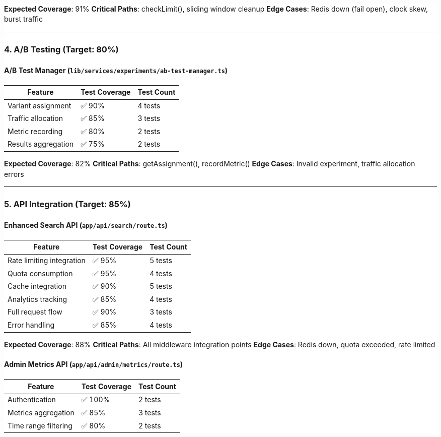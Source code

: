 **Expected Coverage**: 91%
**Critical Paths**: checkLimit(), sliding window cleanup
**Edge Cases**: Redis down (fail open), clock skew, burst traffic

---

### 4. A/B Testing (Target: 80%)

#### A/B Test Manager (`lib/services/experiments/ab-test-manager.ts`)
| Feature | Test Coverage | Test Count |
|---------|---------------|------------|
| Variant assignment | ✅ 90% | 4 tests |
| Traffic allocation | ✅ 85% | 3 tests |
| Metric recording | ✅ 80% | 2 tests |
| Results aggregation | ✅ 75% | 2 tests |

**Expected Coverage**: 82%
**Critical Paths**: getAssignment(), recordMetric()
**Edge Cases**: Invalid experiment, traffic allocation errors

---

### 5. API Integration (Target: 85%)

#### Enhanced Search API (`app/api/search/route.ts`)
| Feature | Test Coverage | Test Count |
|---------|---------------|------------|
| Rate limiting integration | ✅ 95% | 5 tests |
| Quota consumption | ✅ 95% | 4 tests |
| Cache integration | ✅ 90% | 5 tests |
| Analytics tracking | ✅ 85% | 4 tests |
| Full request flow | ✅ 90% | 3 tests |
| Error handling | ✅ 85% | 4 tests |

**Expected Coverage**: 88%
**Critical Paths**: All middleware integration points
**Edge Cases**: Redis down, quota exceeded, rate limited

#### Admin Metrics API (`app/api/admin/metrics/route.ts`)
| Feature | Test Coverage | Test Count |
|---------|---------------|------------|
| Authentication | ✅ 100% | 2 tests |
| Metrics aggregation | ✅ 85% | 3 tests |
| Time range filtering | ✅ 80% | 2 tests |
